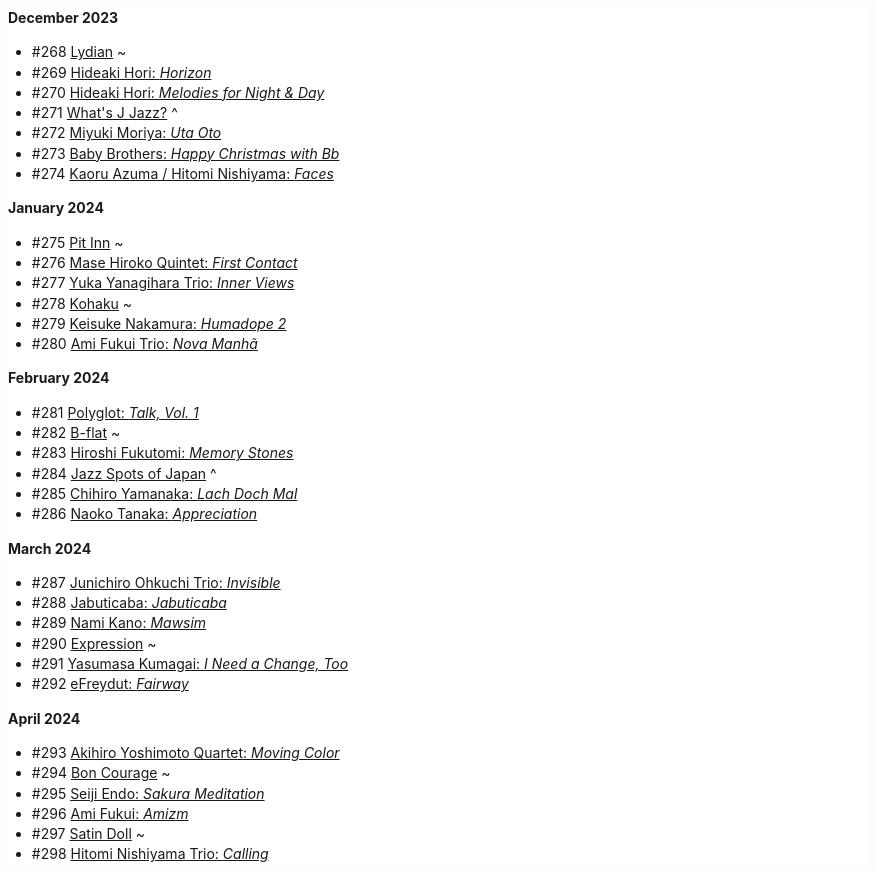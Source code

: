 **December 2023**

-   \#268 [Lydian](https://www.jazzofjapan.com/p/lydian) ~
-   \#269 [Hideaki Hori: _Horizon_](https://www.jazzofjapan.com/p/hideaki-hori-horizon)
-   \#270 [Hideaki Hori: _Melodies for Night &amp; Day_](https://www.jazzofjapan.com/p/hideaki-hori-melodies-for-night-day)
-   \#271 [What's J Jazz?](https://www.jazzofjapan.com/p/whats-j-jazz) ^
-   \#272 [Miyuki Moriya: _Uta Oto_](https://www.jazzofjapan.com/p/miyuki-moriya-uta-oto)
-   \#273 [Baby Brothers: _Happy Christmas with Bb_](https://www.jazzofjapan.com/p/baby-brothers-happy-christmas-with-bb)
-   \#274 [Kaoru Azuma / Hitomi Nishiyama: _Faces_](https://www.jazzofjapan.com/p/kaoru-azuma-hitomi-nishiyama-faces)

**January 2024**

-   \#275 [Pit Inn](https://www.jazzofjapan.com/p/pit-inn) ~
-   \#276 [Mase Hiroko Quintet: _First Contact_](https://www.jazzofjapan.com/p/mase-hiroko-quintet-first-contact)
-   \#277 [Yuka Yanagihara Trio: _Inner Views_](https://www.jazzofjapan.com/p/yuka-yanagihara-trio-inner-views)
-   \#278 [Kohaku](https://www.jazzofjapan.com/p/kohaku) ~
-   \#279 [Keisuke Nakamura: _Humadope 2_](https://www.jazzofjapan.com/p/keisuke-nakamura-humadope-2)
-   \#280 [Ami Fukui Trio: _Nova Manhã_](https://www.jazzofjapan.com/p/ami-fukui-trio-nova-manha)

**February 2024**

-   \#281 [Polyglot: _Talk, Vol. 1_](https://www.jazzofjapan.com/p/polyglot-talk-vol-1)
-   \#282 [B-flat](https://www.jazzofjapan.com/p/b-flat) ~
-   \#283 [Hiroshi Fukutomi: _Memory Stones_](https://www.jazzofjapan.com/p/hiroshi-fukutomi-memory-stones)
-   \#284 [Jazz Spots of Japan](https://www.jazzofjapan.com/p/jazz-spots-of-japan) ^
-   \#285 [Chihiro Yamanaka: _Lach Doch Mal_](https://www.jazzofjapan.com/p/chihiro-yamanaka-lach-doch-mal)
-   \#286 [Naoko Tanaka: _Appreciation_](https://www.jazzofjapan.com/p/naoko-tanaka-appreciation)

**March 2024**

-   \#287 [Junichiro Ohkuchi Trio: _Invisible_](https://www.jazzofjapan.com/p/junichiro-ohkuchi-trio-invisible)
-   \#288 [Jabuticaba: _Jabuticaba_](https://www.jazzofjapan.com/p/jabuticaba-jabuticaba)
-   \#289 [Nami Kano: _Mawsim_](https://www.jazzofjapan.com/p/nami-kano-mawsim)
-   \#290 [Expression](https://www.jazzofjapan.com/p/expression) ~
-   \#291 [Yasumasa Kumagai: _I Need a Change, Too_](https://www.jazzofjapan.com/p/yasumasa-kumagai-i-need-a-change-too)
-   \#292 [eFreydut: _Fairway_](https://www.jazzofjapan.com/p/efreydut-fairway)

**April 2024**

-   \#293 [Akihiro Yoshimoto Quartet: _Moving Color_](https://www.jazzofjapan.com/p/akihiro-yoshimoto-quartet-moving-color)
-   \#294 [Bon Courage](https://www.jazzofjapan.com/p/bon-courage) ~
-   \#295 [Seiji Endo: _Sakura Meditation_](https://www.jazzofjapan.com/p/seiji-endo-sakura-meditation)
-   \#296 [Ami Fukui: _Amizm_](https://www.jazzofjapan.com/p/ami-fukui-amizm)
-   \#297 [Satin Doll](https://www.jazzofjapan.com/p/satin-doll) ~
-   \#298 [Hitomi Nishiyama Trio: _Calling_](https://www.jazzofjapan.com/p/hitomi-nishiyama-trio-calling)
